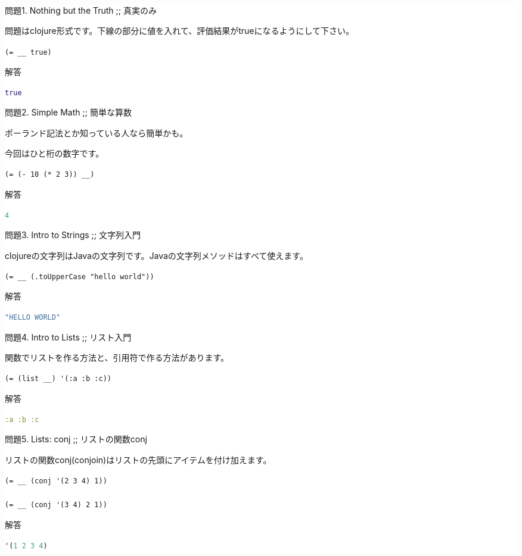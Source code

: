 問題1. Nothing but the Truth ;; 真実のみ

問題はclojure形式です。下線の部分に値を入れて、評価結果がtrueになるようにして下さい。
```
(= __ true)
```
解答
```clojure
true
```

問題2. Simple Math ;; 簡単な算数

ポーランド記法とか知っている人なら簡単かも。

今回はひと桁の数字です。
```
(= (- 10 (* 2 3)) __)
```

解答
```clojure
4
```

問題3. Intro to Strings ;; 文字列入門

clojureの文字列はJavaの文字列です。Javaの文字列メソッドはすべて使えます。

```
(= __ (.toUpperCase "hello world"))
```

解答
```clojure
"HELLO WORLD"
```

問題4. Intro to Lists ;; リスト入門

関数でリストを作る方法と、引用符で作る方法があります。

```
(= (list __) '(:a :b :c))
```

解答
```clojure
:a :b :c
```

問題5. Lists: conj ;; リストの関数conj

リストの関数conj(conjoin)はリストの先頭にアイテムを付け加えます。

```
(= __ (conj '(2 3 4) 1))

(= __ (conj '(3 4) 2 1))
```

解答
```clojure
'(1 2 3 4)
```
